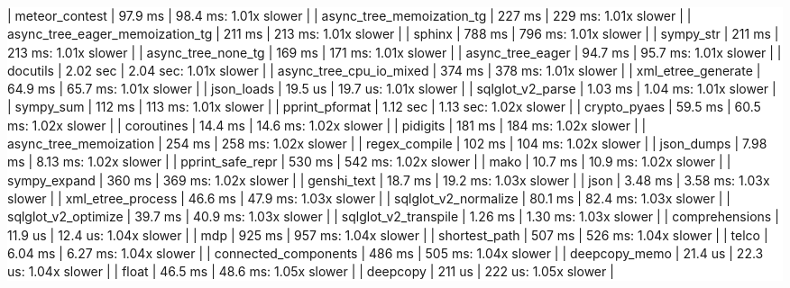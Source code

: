 | meteor_contest                  | 97.9 ms                                                  | 98.4 ms: 1.01x slower                                     |
| async_tree_memoization_tg       | 227 ms                                                   | 229 ms: 1.01x slower                                      |
| async_tree_eager_memoization_tg | 211 ms                                                   | 213 ms: 1.01x slower                                      |
| sphinx                          | 788 ms                                                   | 796 ms: 1.01x slower                                      |
| sympy_str                       | 211 ms                                                   | 213 ms: 1.01x slower                                      |
| async_tree_none_tg              | 169 ms                                                   | 171 ms: 1.01x slower                                      |
| async_tree_eager                | 94.7 ms                                                  | 95.7 ms: 1.01x slower                                     |
| docutils                        | 2.02 sec                                                 | 2.04 sec: 1.01x slower                                    |
| async_tree_cpu_io_mixed         | 374 ms                                                   | 378 ms: 1.01x slower                                      |
| xml_etree_generate              | 64.9 ms                                                  | 65.7 ms: 1.01x slower                                     |
| json_loads                      | 19.5 us                                                  | 19.7 us: 1.01x slower                                     |
| sqlglot_v2_parse                | 1.03 ms                                                  | 1.04 ms: 1.01x slower                                     |
| sympy_sum                       | 112 ms                                                   | 113 ms: 1.01x slower                                      |
| pprint_pformat                  | 1.12 sec                                                 | 1.13 sec: 1.02x slower                                    |
| crypto_pyaes                    | 59.5 ms                                                  | 60.5 ms: 1.02x slower                                     |
| coroutines                      | 14.4 ms                                                  | 14.6 ms: 1.02x slower                                     |
| pidigits                        | 181 ms                                                   | 184 ms: 1.02x slower                                      |
| async_tree_memoization          | 254 ms                                                   | 258 ms: 1.02x slower                                      |
| regex_compile                   | 102 ms                                                   | 104 ms: 1.02x slower                                      |
| json_dumps                      | 7.98 ms                                                  | 8.13 ms: 1.02x slower                                     |
| pprint_safe_repr                | 530 ms                                                   | 542 ms: 1.02x slower                                      |
| mako                            | 10.7 ms                                                  | 10.9 ms: 1.02x slower                                     |
| sympy_expand                    | 360 ms                                                   | 369 ms: 1.02x slower                                      |
| genshi_text                     | 18.7 ms                                                  | 19.2 ms: 1.03x slower                                     |
| json                            | 3.48 ms                                                  | 3.58 ms: 1.03x slower                                     |
| xml_etree_process               | 46.6 ms                                                  | 47.9 ms: 1.03x slower                                     |
| sqlglot_v2_normalize            | 80.1 ms                                                  | 82.4 ms: 1.03x slower                                     |
| sqlglot_v2_optimize             | 39.7 ms                                                  | 40.9 ms: 1.03x slower                                     |
| sqlglot_v2_transpile            | 1.26 ms                                                  | 1.30 ms: 1.03x slower                                     |
| comprehensions                  | 11.9 us                                                  | 12.4 us: 1.04x slower                                     |
| mdp                             | 925 ms                                                   | 957 ms: 1.04x slower                                      |
| shortest_path                   | 507 ms                                                   | 526 ms: 1.04x slower                                      |
| telco                           | 6.04 ms                                                  | 6.27 ms: 1.04x slower                                     |
| connected_components            | 486 ms                                                   | 505 ms: 1.04x slower                                      |
| deepcopy_memo                   | 21.4 us                                                  | 22.3 us: 1.04x slower                                     |
| float                           | 46.5 ms                                                  | 48.6 ms: 1.05x slower                                     |
| deepcopy                        | 211 us                                                   | 222 us: 1.05x slower                                      |